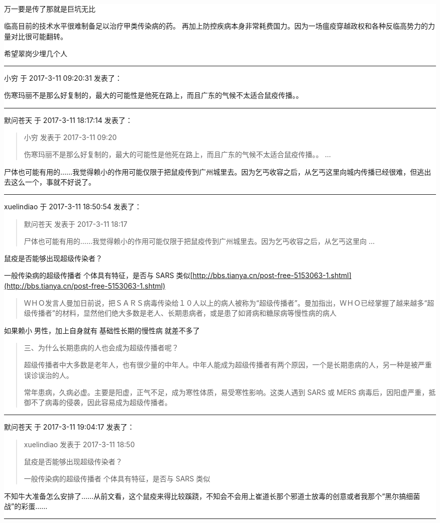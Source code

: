 万一要是传了那就是巨坑无比

临高目前的技术水平很难制备足以治疗甲类传染病的药。 再加上防控疾病本身非常耗费国力。因为一场瘟疫穿越政权和各种反临高势力的力量对比很可能翻转。

希望翠岗少埋几个人

---

小穷 于 2017-3-11 09:20:31 发表了：

伤寒玛丽不是那么好复制的，最大的可能性是他死在路上，而且广东的气候不太适合鼠疫传播。。

---

默问苍天 于 2017-3-11 18:17:14 发表了：

> 小穷 发表于 2017-3-11 09:20
>
> 伤寒玛丽不是那么好复制的，最大的可能性是他死在路上，而且广东的气候不太适合鼠疫传播。。 ...

尸体也可能有用的……我觉得赖小的作用可能仅限于把鼠疫传到广州城里去。因为乞丐收容之后，从乞丐这里向城内传播已经很难，但逃出去这么一个，事就不好说了。

---

xuelindiao 于 2017-3-11 18:50:54 发表了：

> 默问苍天 发表于 2017-3-11 18:17
>
> 尸体也可能有用的……我觉得赖小的作用可能仅限于把鼠疫传到广州城里去。因为乞丐收容之后，从乞丐这里向 ...

鼠疫是否能够出现超级传染者？

一般传染病的超级传播者 个体具有特征，是否与 SARS 类似[http://bbs.tianya.cn/post-free-5153063-1.shtml](http://bbs.tianya.cn/post-free-5153063-1.shtml)

> ＷＨＯ发言人曼加日前说，把ＳＡＲＳ病毒传染给１０人以上的病人被称为“超级传播者”。曼加指出，ＷＨＯ已经掌握了越来越多“超级传播者”的材料，显然他们绝大多数是老人、长期患病者，或是患了如肾病和糖尿病等慢性病的病人

如果赖小 男性，加上自身就有 基础性长期的慢性病 就差不多了

> 三、为什么长期患病的人也会成为超级传播者呢？
>
> 超级传播者中大多数是老年人，也有很少量的中年人。中年人能成为超级传播者有两个原因，一个是长期患病的人，另一种是被严重误诊误治的人。
>
> 常年患病，久病必虚。主要是阳虚，正气不足，成为寒性体质，易受寒性影响。这类人遇到 SARS 或 MERS 病毒后，因阳虚严重，抵御不了病毒的侵袭，因此容易成为超级传播者。

---

默问苍天 于 2017-3-11 19:04:17 发表了：

> xuelindiao 发表于 2017-3-11 18:50
>
> 鼠疫是否能够出现超级传染者？
>
> 一般传染病的超级传播者 个体具有特征，是否与 SARS 类似

不知牛大准备怎么安排了……从前文看，这个鼠疫来得比较蹊跷，不知会不会用上崔道长那个邪道士放毒的创意或者我那个“黑尔搞细菌战”的彩蛋……

---
